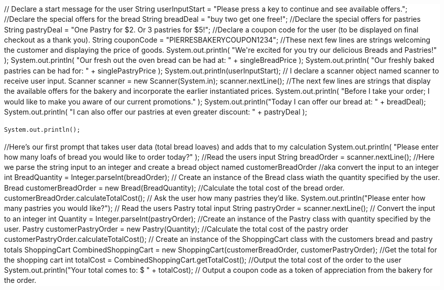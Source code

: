 // Declare a start message for the user
    String userInputStart =
      "Please press a key to continue and see available offers.";
//Declare the special offers for the bread 
    String breadDeal = "buy two get one free!";
//Declare the special offers for pastries 
    String pastryDeal = "One Pastry for $2. Or 3 pastries for $5!";
//Declare a coupon code for the user (to be displayed on final checkout as a thank you).
    String couponCode = "PIERRESBAKERYCOUPON1234";
//These next few lines are strings welcoming the customer and displaying the price of goods.
    System.out.println(
      "We're excited for you try our delicious Breads and Pastries!"
    );
    System.out.println(
      "Our fresh out the oven bread can be had at: " + singleBreadPrice
    );
    System.out.println(
      "Our freshly baked pastries can be had for: " + singlePastryPrice
    );
    System.out.println(userInputStart);
// I declare a scanner object named scanner to receive user input.
    Scanner scanner = new Scanner(System.in);
    scanner.nextLine();
//The next few lines are strings that display the available offers for the bakery and incorporate the earlier instantiated prices.
    System.out.println(
      "Before I take your order; I would like to make you aware of our current promotions."
    );
    System.out.println("Today I can offer our bread at: " + breadDeal);
    System.out.println(
      "I can also offer our pastries at even greater discount: " + pastryDeal
    );

    System.out.println();
//Here’s our first prompt that takes user data (total bread loaves) and adds that to my calculation
    System.out.println(
      "Please enter how many loafs of bread you would like to order today?"
    );
//Read the users input
    String breadOrder = scanner.nextLine();
//Here we parse the string input to an integer and create a bread object named customerBreadOrder
//aka convert the input to an integer
    int BreadQuantity = Integer.parseInt(breadOrder);
// Create an instance of the Bread class wiath the quantity specified by the user.
    Bread customerBreadOrder = new Bread(BreadQuantity);
    //Calculate the total cost of the bread order.
customerBreadOrder.calculateTotalCost();
// Ask the user how many pastries they’d like.
    System.out.println("Please enter how many pastries you would like?");
// Read the users Pastry total input
    String pastryOrder = scanner.nextLine();
// Convert the input to an integer
    int Quantity = Integer.parseInt(pastryOrder);
//Create an instance of the Pastry class with quantity specified by the user.
    Pastry customerPastryOrder = new Pastry(Quantity);
//Calculate the total cost of the pastry order
    customerPastryOrder.calculateTotalCost();
// Create an instance of the ShoppingCart class with the customers bread and pastry totals
    ShoppingCart CombinedShoppingCart = new ShoppingCart(customerBreadOrder, customerPastryOrder);
    //Get the total for the shopping cart
    int totalCost = CombinedShoppingCart.getTotalCost();
//Output the total cost of the order to the user
    System.out.println("Your total comes to: $ " + totalCost);
// Output a coupon code as a token of appreciation from the bakery for the order.